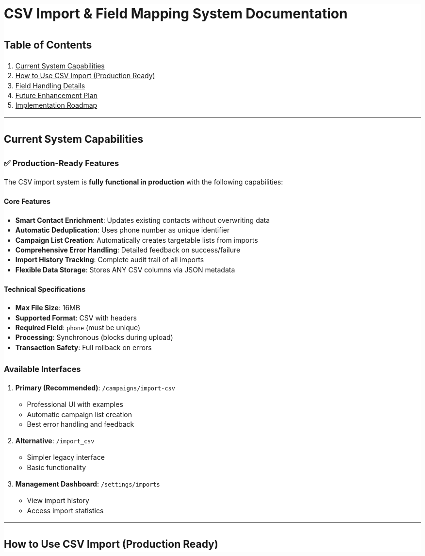 # CSV Import & Field Mapping System Documentation

## Table of Contents
1. [Current System Capabilities](#current-system-capabilities)
2. [How to Use CSV Import (Production Ready)](#how-to-use-csv-import-production-ready)
3. [Field Handling Details](#field-handling-details)
4. [Future Enhancement Plan](#future-enhancement-plan)
5. [Implementation Roadmap](#implementation-roadmap)

---

## Current System Capabilities

### ✅ Production-Ready Features

The CSV import system is **fully functional in production** with the following capabilities:

#### Core Features
- **Smart Contact Enrichment**: Updates existing contacts without overwriting data
- **Automatic Deduplication**: Uses phone number as unique identifier
- **Campaign List Creation**: Automatically creates targetable lists from imports
- **Comprehensive Error Handling**: Detailed feedback on success/failure
- **Import History Tracking**: Complete audit trail of all imports
- **Flexible Data Storage**: Stores ANY CSV columns via JSON metadata

#### Technical Specifications
- **Max File Size**: 16MB
- **Supported Format**: CSV with headers
- **Required Field**: `phone` (must be unique)
- **Processing**: Synchronous (blocks during upload)
- **Transaction Safety**: Full rollback on errors

### Available Interfaces

1. **Primary (Recommended)**: `/campaigns/import-csv`
   - Professional UI with examples
   - Automatic campaign list creation
   - Best error handling and feedback

2. **Alternative**: `/import_csv`
   - Simpler legacy interface
   - Basic functionality

3. **Management Dashboard**: `/settings/imports`
   - View import history
   - Access import statistics

---

## How to Use CSV Import (Production Ready)
